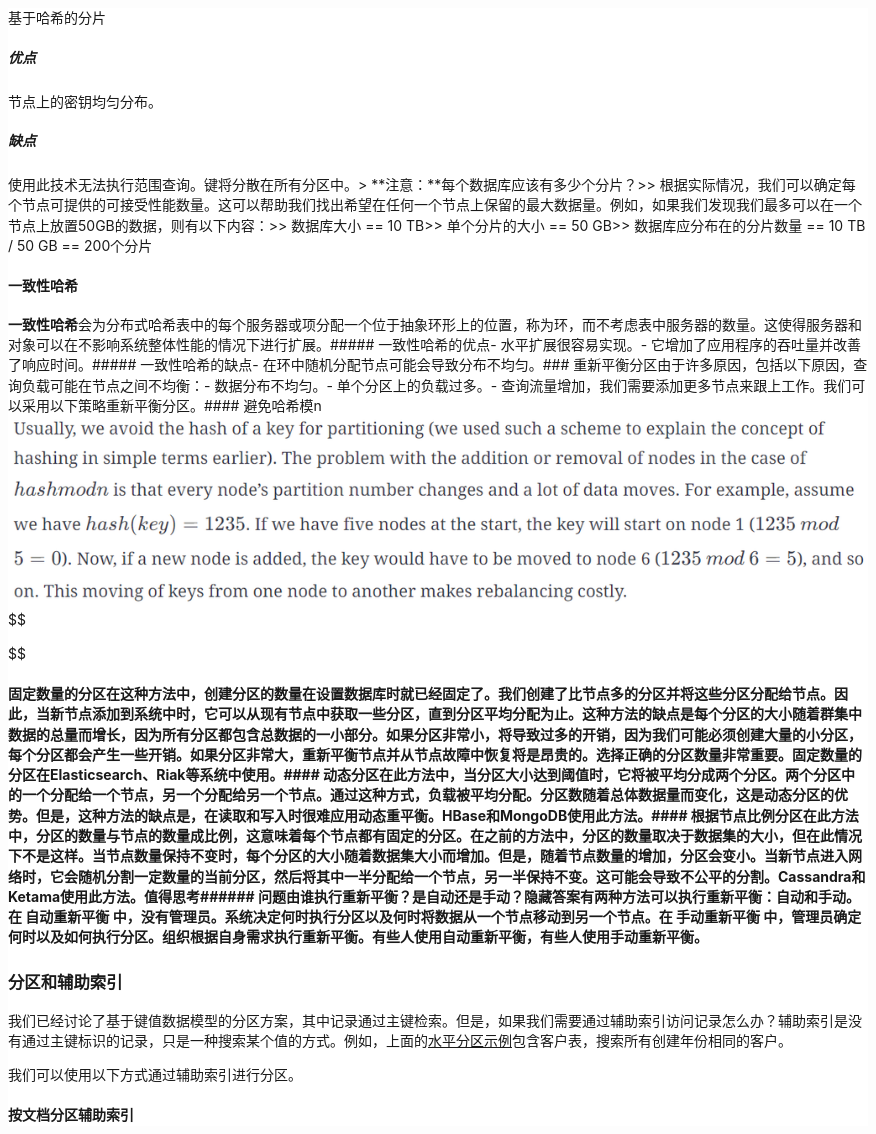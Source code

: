 基于哈希的分片

##### 优点

节点上的密钥均匀分布。

##### 缺点

使用此技术无法执行范围查询。键将分散在所有分区中。> **注意：**每个数据库应该有多少个分片？>> 根据实际情况，我们可以确定每个节点可提供的可接受性能数量。这可以帮助我们找出希望在任何一个节点上保留的最大数据量。例如，如果我们发现我们最多可以在一个节点上放置50GB的数据，则有以下内容：>> 数据库大小 == 10 TB>> 单个分片的大小 == 50 GB>> 数据库应分布在的分片数量 == 10 TB / 50 GB == 200个分片

#### 一致性哈希

**一致性哈希**会为分布式哈希表中的每个服务器或项分配一个位于抽象环形上的位置，称为环，而不考虑表中服务器的数量。这使得服务器和对象可以在不影响系统整体性能的情况下进行扩展。##### 一致性哈希的优点- 水平扩展很容易实现。- 它增加了应用程序的吞吐量并改善了响应时间。##### 一致性哈希的缺点- 在环中随机分配节点可能会导致分布不均匀。### 重新平衡分区由于许多原因，包括以下原因，查询负载可能在节点之间不均衡：- 数据分布不均匀。- 单个分区上的负载过多。- 查询流量增加，我们需要添加更多节点来跟上工作。我们可以采用以下策略重新平衡分区。#### 避免哈希模n![QQ截图20230407114753](/img/09-Databases/QQ截图20230407114753.png)
$$

$$


#### 固定数量的分区在这种方法中，创建分区的数量在设置数据库时就已经固定了。我们创建了比节点多的分区并将这些分区分配给节点。因此，当新节点添加到系统中时，它可以从现有节点中获取一些分区，直到分区平均分配为止。这种方法的缺点是每个分区的大小随着群集中数据的总量而增长，因为所有分区都包含总数据的一小部分。如果分区非常小，将导致过多的开销，因为我们可能必须创建大量的小分区，每个分区都会产生一些开销。如果分区非常大，重新平衡节点并从节点故障中恢复将是昂贵的。选择正确的分区数量非常重要。固定数量的分区在Elasticsearch、Riak等系统中使用。#### 动态分区在此方法中，当分区大小达到阈值时，它将被平均分成两个分区。两个分区中的一个分配给一个节点，另一个分配给另一个节点。通过这种方式，负载被平均分配。分区数随着总体数据量而变化，这是动态分区的优势。但是，这种方法的缺点是，在读取和写入时很难应用动态重平衡。HBase和MongoDB使用此方法。#### 根据节点比例分区在此方法中，分区的数量与节点的数量成比例，这意味着每个节点都有固定的分区。在之前的方法中，分区的数量取决于数据集的大小，但在此情况下不是这样。当节点数量保持不变时，每个分区的大小随着数据集大小而增加。但是，随着节点数量的增加，分区会变小。当新节点进入网络时，它会随机分割一定数量的当前分区，然后将其中一半分配给一个节点，另一半保持不变。这可能会导致不公平的分割。Cassandra和Ketama使用此方法。值得思考###### 问题由谁执行重新平衡？是自动还是手动？隐藏答案有两种方法可以执行重新平衡：自动和手动。在 **自动重新平衡** 中，没有管理员。系统决定何时执行分区以及何时将数据从一个节点移动到另一个节点。在 **手动重新平衡** 中，管理员确定何时以及如何执行分区。组织根据自身需求执行重新平衡。有些人使用自动重新平衡，有些人使用手动重新平衡。

### 分区和辅助索引

我们已经讨论了基于键值数据模型的分区方案，其中记录通过主键检索。但是，如果我们需要通过辅助索引访问记录怎么办？辅助索引是没有通过主键标识的记录，只是一种搜索某个值的方式。例如，上面的[水平分区示例](https://www.educative.io/collection/page/10370001/4941429335392256/6254160546103296#key-range-based-sharding)包含客户表，搜索所有创建年份相同的客户。

我们可以使用以下方式通过辅助索引进行分区。

#### 按文档分区辅助索引
